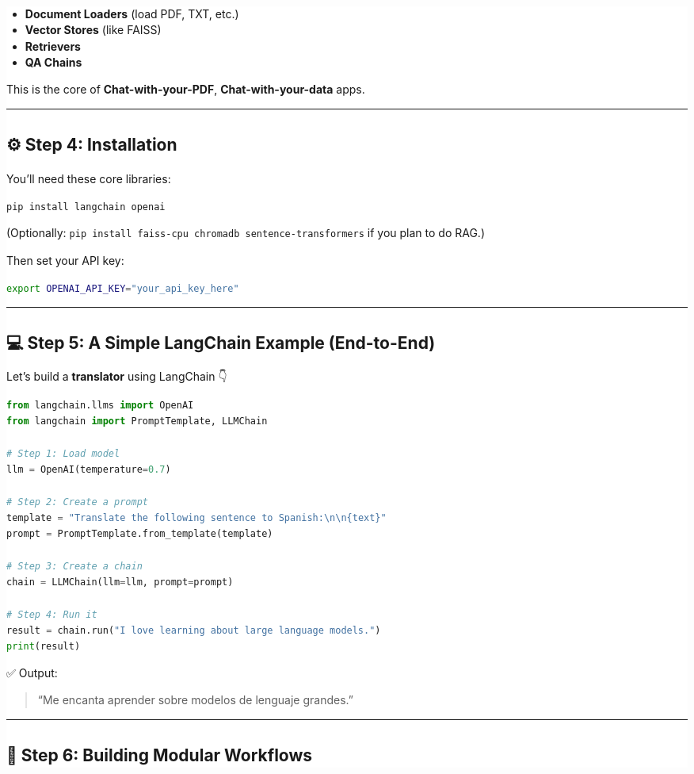 * **Document Loaders** (load PDF, TXT, etc.)
* **Vector Stores** (like FAISS)
* **Retrievers**
* **QA Chains**

This is the core of **Chat-with-your-PDF**, **Chat-with-your-data** apps.

---

## ⚙️ Step 4: Installation

You’ll need these core libraries:

```bash
pip install langchain openai
```

(Optionally: `pip install faiss-cpu chromadb sentence-transformers` if you plan to do RAG.)

Then set your API key:

```bash
export OPENAI_API_KEY="your_api_key_here"
```

---

## 💻 Step 5: A Simple LangChain Example (End-to-End)

Let’s build a **translator** using LangChain 👇

```python
from langchain.llms import OpenAI
from langchain import PromptTemplate, LLMChain

# Step 1: Load model
llm = OpenAI(temperature=0.7)

# Step 2: Create a prompt
template = "Translate the following sentence to Spanish:\n\n{text}"
prompt = PromptTemplate.from_template(template)

# Step 3: Create a chain
chain = LLMChain(llm=llm, prompt=prompt)

# Step 4: Run it
result = chain.run("I love learning about large language models.")
print(result)
```

✅ Output:

> “Me encanta aprender sobre modelos de lenguaje grandes.”

---

## 🧠 Step 6: Building Modular Workflows
